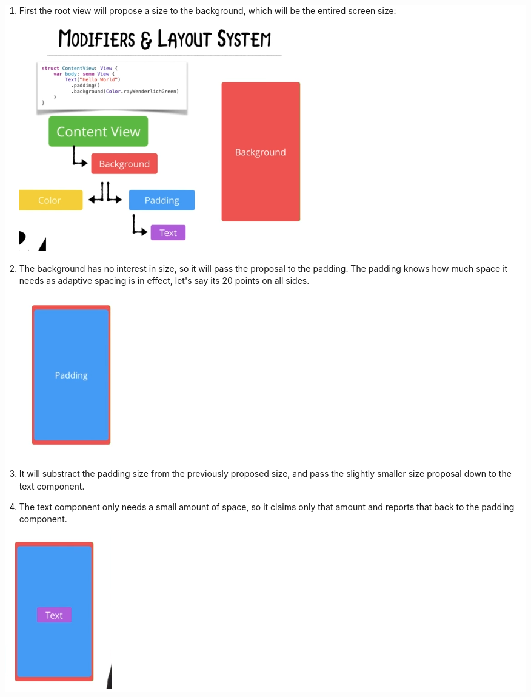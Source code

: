 1. First the root view will propose a size to the background, which will be the entired screen size:

    ![SwiftUI%20eaa6060348804e3d85de6d7372e1a3b2/Screen_Shot_2020-10-13_at_10.05.59_AM.png](SwiftUI%20eaa6060348804e3d85de6d7372e1a3b2/Screen_Shot_2020-10-13_at_10.05.59_AM.png)

2. The background has no interest in size, so it will pass the proposal to the padding. The padding knows how much space it needs as adaptive spacing  is in effect, let's say its 20 points  on all sides.

    ![SwiftUI%20eaa6060348804e3d85de6d7372e1a3b2/Screen_Shot_2020-10-13_at_10.07.20_AM.png](SwiftUI%20eaa6060348804e3d85de6d7372e1a3b2/Screen_Shot_2020-10-13_at_10.07.20_AM.png)

3. It will substract the padding size from the previously proposed size, and pass the slightly smaller size proposal down to the text component.

4. The text component only needs a small amount of space, so it claims only that amount and reports that back to the padding component.

![SwiftUI%20eaa6060348804e3d85de6d7372e1a3b2/Screen_Shot_2020-10-13_at_10.09.39_AM.png](SwiftUI%20eaa6060348804e3d85de6d7372e1a3b2/Screen_Shot_2020-10-13_at_10.09.39_AM.png)
